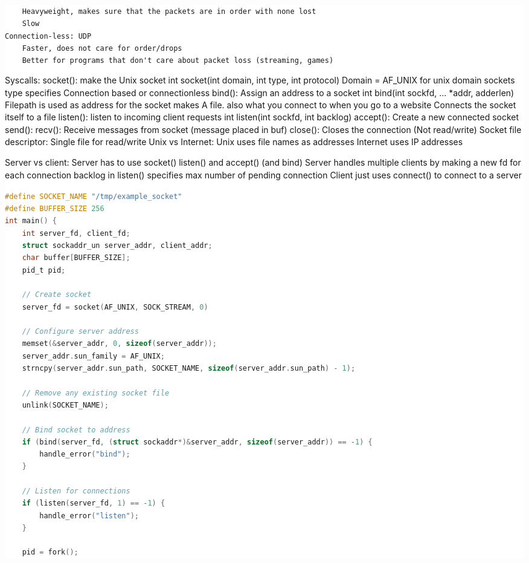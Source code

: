 		Heavyweight, makes sure that the packets are in order with none lost
		Slow
	Connection-less: UDP
		Faster, does not care for order/drops
		Better for programs that don't care about packet loss (streaming, games)
Syscalls:
	socket(): make the Unix socket
		int socket(int domain, int type, int protocol)
		Domain = AF_UNIX for unix domain sockets
		type specifies Connection based or connectionless 
	bind(): Assign an address to a socket int bind(int sockfd, ... \*addr, adderlen)
		Filepath is used as address for the socket
		makes A file. also what you connect to when you go to a website
		Connects the socket itself to a file
	listen(): listen to incoming client requests
		int listen(int sockfd, int backlog)
	accept(): Create a new connected socket
	send():
	recv(): Receive messages from socket (message placed in buf)
	close(): Closes the connection
	(Not read/write)
Socket file descriptor:
	Single file for read/write
Unix vs Internet:
	Unix uses file names as addresses
	Internet uses IP addresses

Server vs client:
	Server has to use socket() listen() and accept() (and bind)
		Server handles multiple clients by making a new fd for each connection
		backlog in listen() specifies max number of pending connection
	Client just uses connect() to connect to a server

```c
#define SOCKET_NAME "/tmp/example_socket"
#define BUFFER_SIZE 256
int main() {
    int server_fd, client_fd;
    struct sockaddr_un server_addr, client_addr;
    char buffer[BUFFER_SIZE];
    pid_t pid;

    // Create socket
    server_fd = socket(AF_UNIX, SOCK_STREAM, 0)

    // Configure server address
    memset(&server_addr, 0, sizeof(server_addr));
    server_addr.sun_family = AF_UNIX;
    strncpy(server_addr.sun_path, SOCKET_NAME, sizeof(server_addr.sun_path) - 1);

    // Remove any existing socket file
    unlink(SOCKET_NAME);

    // Bind socket to address
    if (bind(server_fd, (struct sockaddr*)&server_addr, sizeof(server_addr)) == -1) {
        handle_error("bind");
    }

    // Listen for connections
    if (listen(server_fd, 1) == -1) {
        handle_error("listen");
    }

    pid = fork();

```